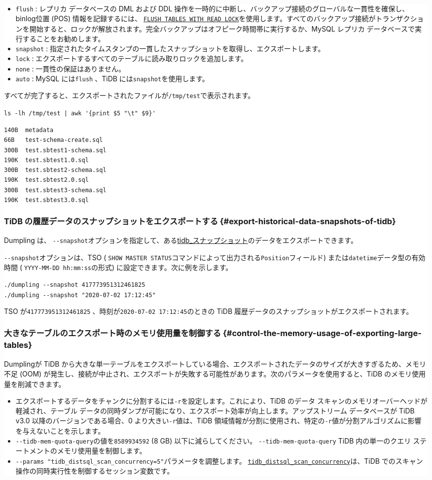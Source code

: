 -   `flush` : レプリカ データベースの DML および DDL 操作を一時的に中断し、バックアップ接続のグローバルな一貫性を確保し、binlog位置 (POS) 情報を記録するには、 [`FLUSH TABLES WITH READ LOCK`](https://dev.mysql.com/doc/refman/8.0/en/flush.html#flush-tables-with-read-lock)を使用します。すべてのバックアップ接続がトランザクションを開始すると、ロックが解放されます。完全バックアップはオフピーク時間帯に実行するか、MySQL レプリカ データベースで実行することをお勧めします。
-   `snapshot` : 指定されたタイムスタンプの一貫したスナップショットを取得し、エクスポートします。
-   `lock` : エクスポートするすべてのテーブルに読み取りロックを追加します。
-   `none` : 一貫性の保証はありません。
-   `auto` : MySQL には`flush` 、TiDB には`snapshot`を使用します。

すべてが完了すると、エクスポートされたファイルが`/tmp/test`で表示されます。


```shell
ls -lh /tmp/test | awk '{print $5 "\t" $9}'
```

```
140B  metadata
66B   test-schema-create.sql
300B  test.sbtest1-schema.sql
190K  test.sbtest1.0.sql
300B  test.sbtest2-schema.sql
190K  test.sbtest2.0.sql
300B  test.sbtest3-schema.sql
190K  test.sbtest3.0.sql
```

### TiDB の履歴データのスナップショットをエクスポートする {#export-historical-data-snapshots-of-tidb}

Dumpling は、 `--snapshot`オプションを指定して、ある[tidb_スナップショット](/read-historical-data.md#how-tidb-reads-data-from-history-versions)のデータをエクスポートできます。

`--snapshot`オプションは、TSO ( `SHOW MASTER STATUS`コマンドによって出力される`Position`フィールド) または`datetime`データ型の有効時間 ( `YYYY-MM-DD hh:mm:ss`の形式) に設定できます。次に例を示します。


```shell
./dumpling --snapshot 417773951312461825
./dumpling --snapshot "2020-07-02 17:12:45"
```

TSO が`417773951312461825` 、時刻が`2020-07-02 17:12:45`のときの TiDB 履歴データのスナップショットがエクスポートされます。

### 大きなテーブルのエクスポート時のメモリ使用量を制御する {#control-the-memory-usage-of-exporting-large-tables}

Dumplingが TiDB から大きな単一テーブルをエクスポートしている場合、エクスポートされたデータのサイズが大きすぎるため、メモリ不足 (OOM) が発生し、接続が中止され、エクスポートが失敗する可能性があります。次のパラメータを使用すると、TiDB のメモリ使用量を削減できます。

-   エクスポートするデータをチャンクに分割するには`-r`を設定します。これにより、TiDB のデータ スキャンのメモリオーバーヘッドが軽減され、テーブル データの同時ダンプが可能になり、エクスポート効率が向上します。アップストリーム データベースが TiDB v3.0 以降のバージョンである場合、0 より大きい`-r`値は、TiDB 領域情報が分割に使用され、特定の`-r`値が分割アルゴリズムに影響を与えないことを示します。
-   `--tidb-mem-quota-query`の値を`8589934592` (8 GB) 以下に減らしてください。 `--tidb-mem-quota-query` TiDB 内の単一のクエリ ステートメントのメモリ使用量を制御します。
-   `--params "tidb_distsql_scan_concurrency=5"`パラメータを調整します。 [`tidb_distsql_scan_concurrency`](/system-variables.md#tidb_distsql_scan_concurrency)は、TiDB でのスキャン操作の同時実行性を制御するセッション変数です。
